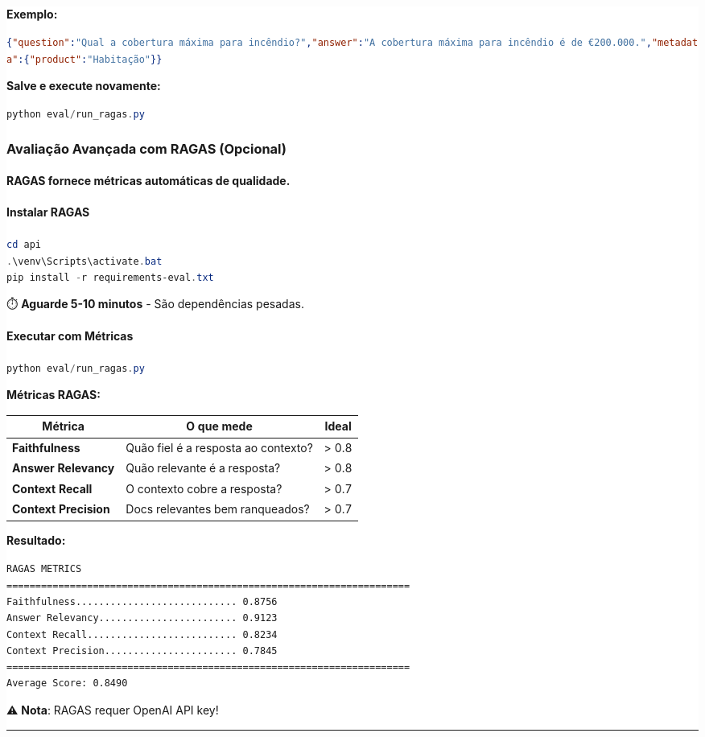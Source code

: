 **Exemplo:**
```json
{"question":"Qual a cobertura máxima para incêndio?","answer":"A cobertura máxima para incêndio é de €200.000.","metadata":{"product":"Habitação"}}
```

**Salve e execute novamente:**
```powershell
python eval/run_ragas.py
```

### Avaliação Avançada com RAGAS (Opcional)

**RAGAS fornece métricas automáticas de qualidade.**

#### Instalar RAGAS

```powershell
cd api
.\venv\Scripts\activate.bat
pip install -r requirements-eval.txt
```

⏱️ **Aguarde 5-10 minutos** - São dependências pesadas.

#### Executar com Métricas

```powershell
python eval/run_ragas.py
```

**Métricas RAGAS:**

| Métrica | O que mede | Ideal |
|---------|------------|-------|
| **Faithfulness** | Quão fiel é a resposta ao contexto? | > 0.8 |
| **Answer Relevancy** | Quão relevante é a resposta? | > 0.8 |
| **Context Recall** | O contexto cobre a resposta? | > 0.7 |
| **Context Precision** | Docs relevantes bem ranqueados? | > 0.7 |

**Resultado:**
```
RAGAS METRICS
======================================================================
Faithfulness............................ 0.8756
Answer Relevancy........................ 0.9123
Context Recall.......................... 0.8234
Context Precision....................... 0.7845
======================================================================
Average Score: 0.8490
```

⚠️ **Nota**: RAGAS requer OpenAI API key!

---
